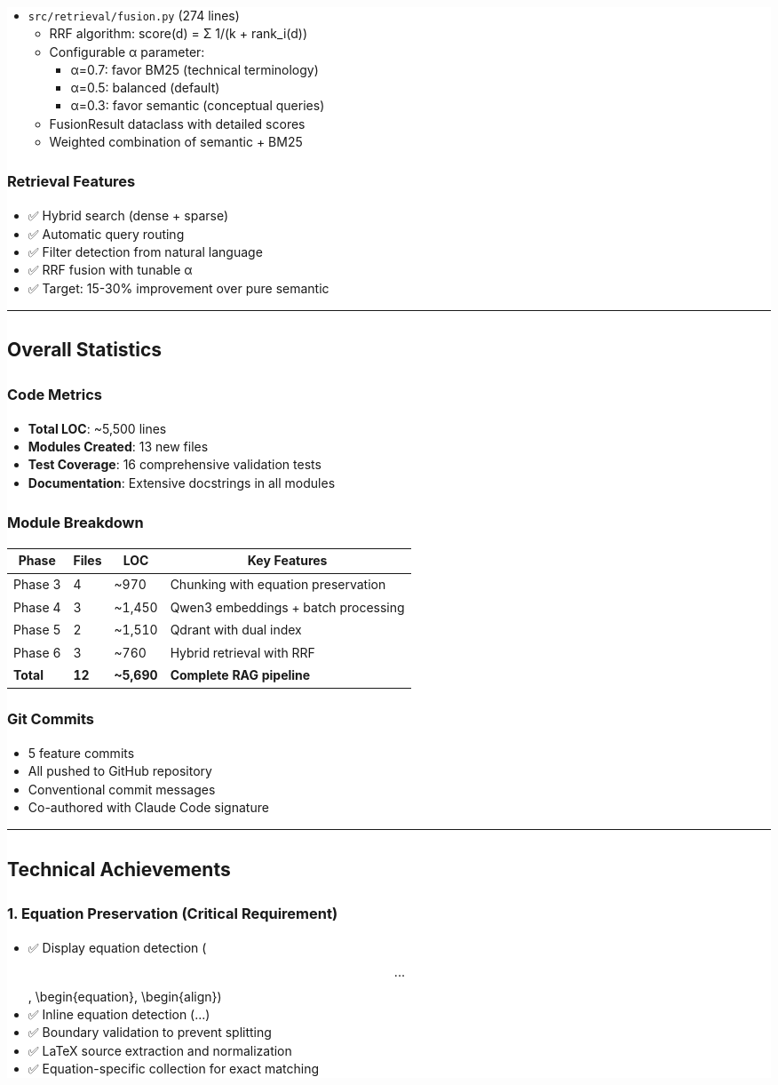 - `src/retrieval/fusion.py` (274 lines)
  - RRF algorithm: score(d) = Σ 1/(k + rank_i(d))
  - Configurable α parameter:
    * α=0.7: favor BM25 (technical terminology)
    * α=0.5: balanced (default)
    * α=0.3: favor semantic (conceptual queries)
  - FusionResult dataclass with detailed scores
  - Weighted combination of semantic + BM25

### Retrieval Features
- ✅ Hybrid search (dense + sparse)
- ✅ Automatic query routing
- ✅ Filter detection from natural language
- ✅ RRF fusion with tunable α
- ✅ Target: 15-30% improvement over pure semantic

---

## Overall Statistics

### Code Metrics
- **Total LOC**: ~5,500 lines
- **Modules Created**: 13 new files
- **Test Coverage**: 16 comprehensive validation tests
- **Documentation**: Extensive docstrings in all modules

### Module Breakdown
| Phase | Files | LOC | Key Features |
|-------|-------|-----|--------------|
| Phase 3 | 4 | ~970 | Chunking with equation preservation |
| Phase 4 | 3 | ~1,450 | Qwen3 embeddings + batch processing |
| Phase 5 | 2 | ~1,510 | Qdrant with dual index |
| Phase 6 | 3 | ~760 | Hybrid retrieval with RRF |
| **Total** | **12** | **~5,690** | **Complete RAG pipeline** |

### Git Commits
- 5 feature commits
- All pushed to GitHub repository
- Conventional commit messages
- Co-authored with Claude Code signature

---

## Technical Achievements

### 1. Equation Preservation (Critical Requirement)
- ✅ Display equation detection ($$...$$, \begin{equation}, \begin{align})
- ✅ Inline equation detection ($...$)
- ✅ Boundary validation to prevent splitting
- ✅ LaTeX source extraction and normalization
- ✅ Equation-specific collection for exact matching
